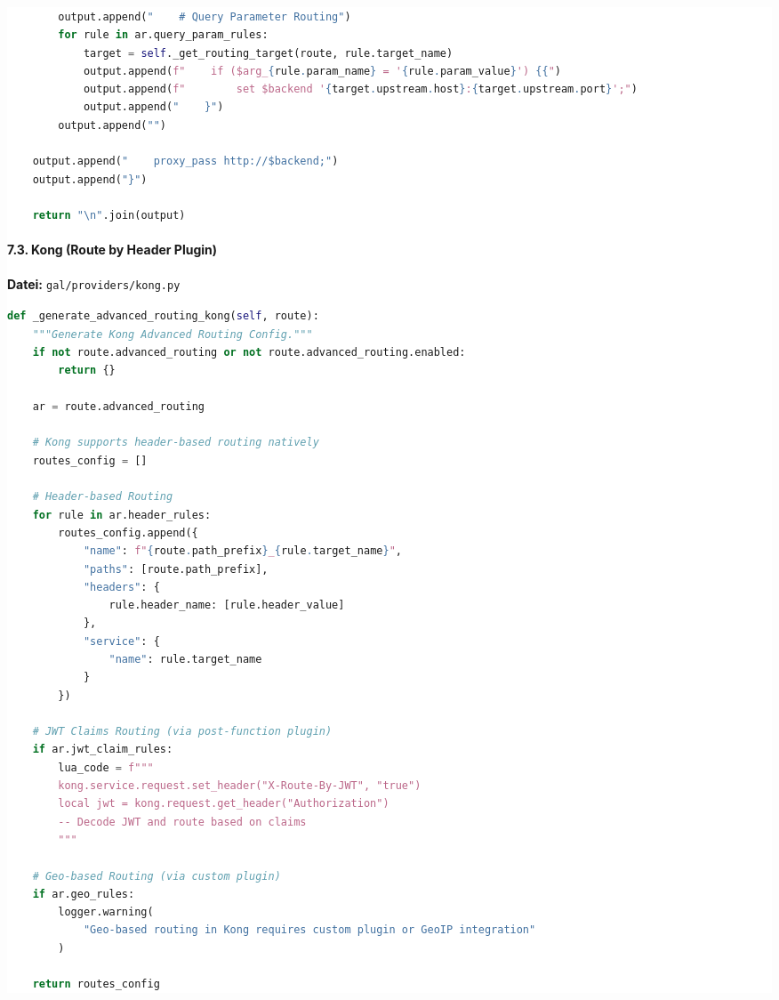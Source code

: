 ```python
        output.append("    # Query Parameter Routing")
        for rule in ar.query_param_rules:
            target = self._get_routing_target(route, rule.target_name)
            output.append(f"    if ($arg_{rule.param_name} = '{rule.param_value}') {{")
            output.append(f"        set $backend '{target.upstream.host}:{target.upstream.port}';")
            output.append("    }")
        output.append("")

    output.append("    proxy_pass http://$backend;")
    output.append("}")

    return "\n".join(output)
```

#### 7.3. Kong (Route by Header Plugin)

**Datei:** `gal/providers/kong.py`

```python
def _generate_advanced_routing_kong(self, route):
    """Generate Kong Advanced Routing Config."""
    if not route.advanced_routing or not route.advanced_routing.enabled:
        return {}

    ar = route.advanced_routing

    # Kong supports header-based routing natively
    routes_config = []

    # Header-based Routing
    for rule in ar.header_rules:
        routes_config.append({
            "name": f"{route.path_prefix}_{rule.target_name}",
            "paths": [route.path_prefix],
            "headers": {
                rule.header_name: [rule.header_value]
            },
            "service": {
                "name": rule.target_name
            }
        })

    # JWT Claims Routing (via post-function plugin)
    if ar.jwt_claim_rules:
        lua_code = f"""
        kong.service.request.set_header("X-Route-By-JWT", "true")
        local jwt = kong.request.get_header("Authorization")
        -- Decode JWT and route based on claims
        """

    # Geo-based Routing (via custom plugin)
    if ar.geo_rules:
        logger.warning(
            "Geo-based routing in Kong requires custom plugin or GeoIP integration"
        )

    return routes_config
```
